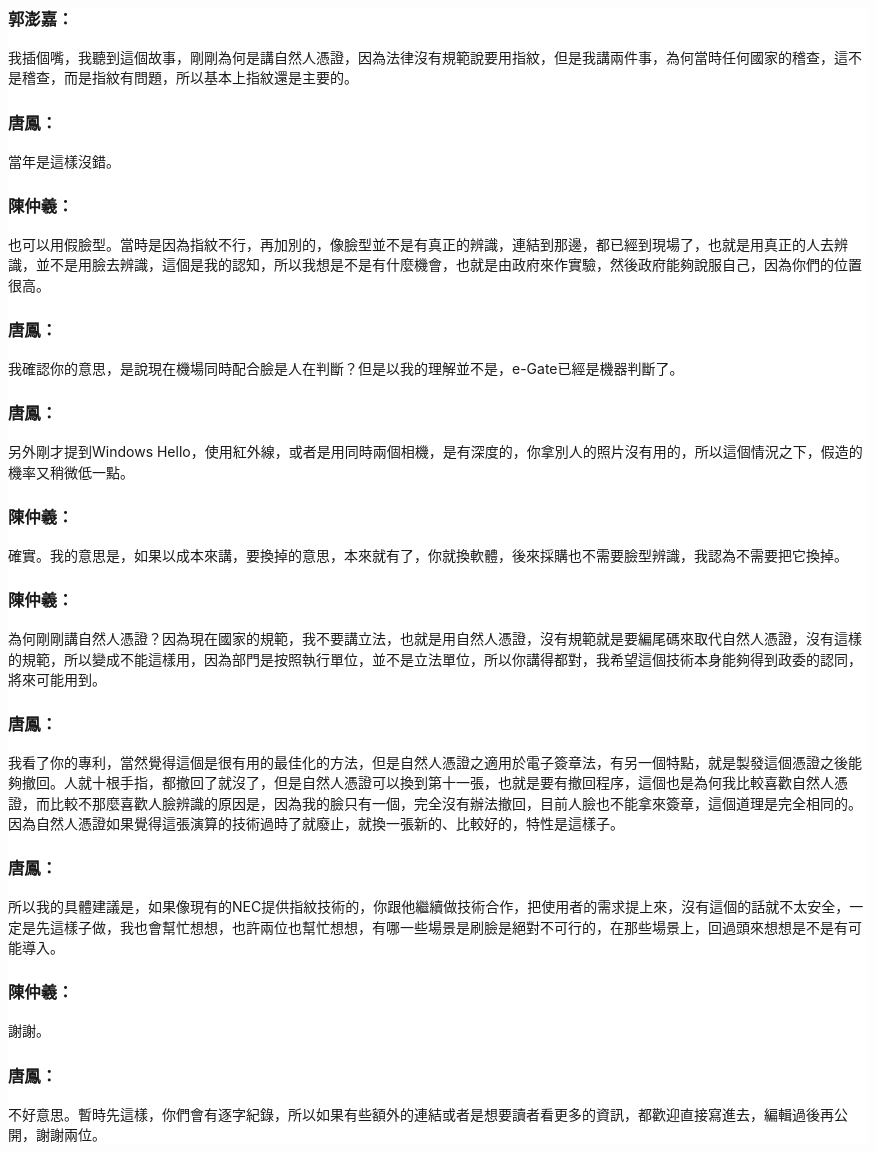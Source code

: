 ### 郭澎嘉：
我插個嘴，我聽到這個故事，剛剛為何是講自然人憑證，因為法律沒有規範說要用指紋，但是我講兩件事，為何當時任何國家的稽查，這不是稽查，而是指紋有問題，所以基本上指紋還是主要的。

### 唐鳳：
當年是這樣沒錯。

### 陳仲羲：
也可以用假臉型。當時是因為指紋不行，再加別的，像臉型並不是有真正的辨識，連結到那邊，都已經到現場了，也就是用真正的人去辨識，並不是用臉去辨識，這個是我的認知，所以我想是不是有什麼機會，也就是由政府來作實驗，然後政府能夠說服自己，因為你們的位置很高。

### 唐鳳：
我確認你的意思，是說現在機場同時配合臉是人在判斷？但是以我的理解並不是，e-Gate已經是機器判斷了。

### 唐鳳：
另外剛才提到Windows Hello，使用紅外線，或者是用同時兩個相機，是有深度的，你拿別人的照片沒有用的，所以這個情況之下，假造的機率又稍微低一點。

### 陳仲羲：
確實。我的意思是，如果以成本來講，要換掉的意思，本來就有了，你就換軟體，後來採購也不需要臉型辨識，我認為不需要把它換掉。

### 陳仲羲：
為何剛剛講自然人憑證？因為現在國家的規範，我不要講立法，也就是用自然人憑證，沒有規範就是要編尾碼來取代自然人憑證，沒有這樣的規範，所以變成不能這樣用，因為部門是按照執行單位，並不是立法單位，所以你講得都對，我希望這個技術本身能夠得到政委的認同，將來可能用到。

### 唐鳳：
我看了你的專利，當然覺得這個是很有用的最佳化的方法，但是自然人憑證之適用於電子簽章法，有另一個特點，就是製發這個憑證之後能夠撤回。人就十根手指，都撤回了就沒了，但是自然人憑證可以換到第十一張，也就是要有撤回程序，這個也是為何我比較喜歡自然人憑證，而比較不那麼喜歡人臉辨識的原因是，因為我的臉只有一個，完全沒有辦法撤回，目前人臉也不能拿來簽章，這個道理是完全相同的。因為自然人憑證如果覺得這張演算的技術過時了就廢止，就換一張新的、比較好的，特性是這樣子。

### 唐鳳：
所以我的具體建議是，如果像現有的NEC提供指紋技術的，你跟他繼續做技術合作，把使用者的需求提上來，沒有這個的話就不太安全，一定是先這樣子做，我也會幫忙想想，也許兩位也幫忙想想，有哪一些場景是刷臉是絕對不可行的，在那些場景上，回過頭來想想是不是有可能導入。

### 陳仲羲：
謝謝。

### 唐鳳：
不好意思。暫時先這樣，你們會有逐字紀錄，所以如果有些額外的連結或者是想要讀者看更多的資訊，都歡迎直接寫進去，編輯過後再公開，謝謝兩位。

